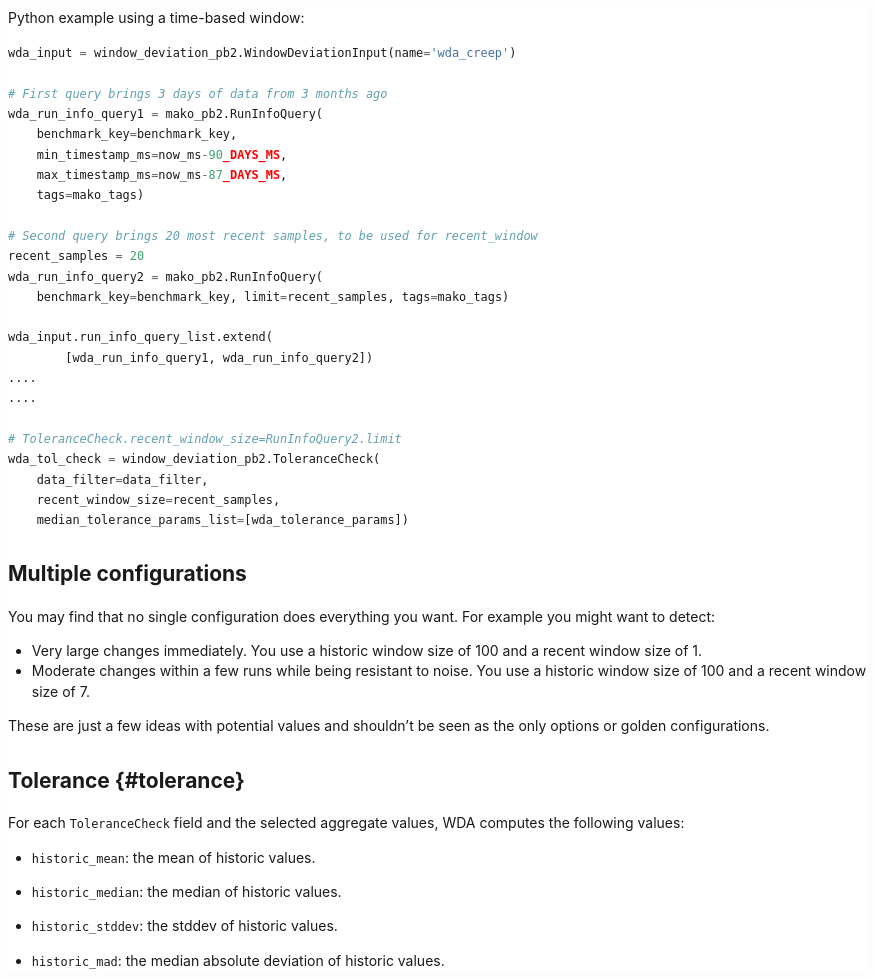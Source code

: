 Python example using a time-based window:

```python
wda_input = window_deviation_pb2.WindowDeviationInput(name='wda_creep')

# First query brings 3 days of data from 3 months ago
wda_run_info_query1 = mako_pb2.RunInfoQuery(
    benchmark_key=benchmark_key,
    min_timestamp_ms=now_ms-90_DAYS_MS,
    max_timestamp_ms=now_ms-87_DAYS_MS,
    tags=mako_tags)

# Second query brings 20 most recent samples, to be used for recent_window
recent_samples = 20
wda_run_info_query2 = mako_pb2.RunInfoQuery(
    benchmark_key=benchmark_key, limit=recent_samples, tags=mako_tags)

wda_input.run_info_query_list.extend(
        [wda_run_info_query1, wda_run_info_query2])
....
....

# ToleranceCheck.recent_window_size=RunInfoQuery2.limit
wda_tol_check = window_deviation_pb2.ToleranceCheck(
    data_filter=data_filter,
    recent_window_size=recent_samples,
    median_tolerance_params_list=[wda_tolerance_params])
```

## Multiple configurations

You may find that no single configuration does everything you want. For example
you might want to detect:

*   Very large changes immediately. You use a historic window size of 100 and a
    recent window size of 1.
*   Moderate changes within a few runs while being resistant to noise. You use a
    historic window size of 100 and a recent window size of 7.

These are just a few ideas with potential values and shouldn’t be seen as the
only options or golden configurations.

## Tolerance {#tolerance}

For each `ToleranceCheck` field and the selected aggregate values, WDA computes
the following values:

*   `historic_mean`: the mean of historic values.

*   `historic_median`: the median of historic values.

*   `historic_stddev`: the stddev of historic values.

*   `historic_mad`: the median absolute deviation of historic values.
